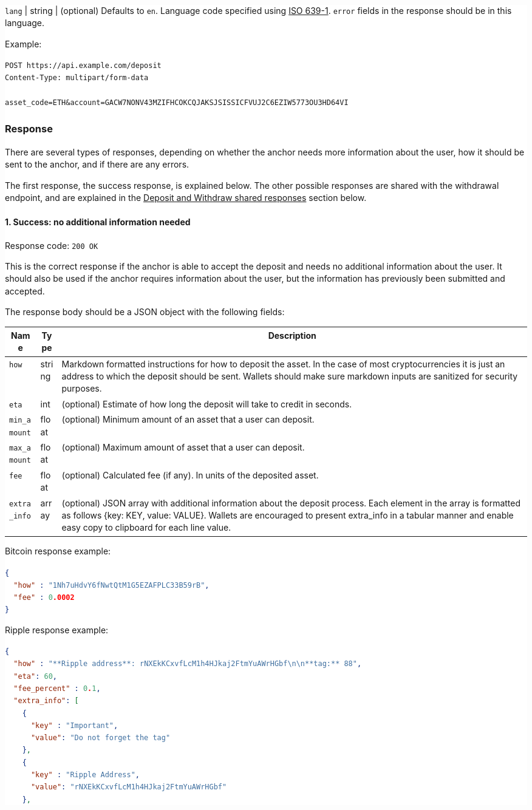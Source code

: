 `lang` | string | (optional) Defaults to `en`. Language code specified using [ISO 639-1](https://en.wikipedia.org/wiki/ISO_639-1). `error` fields in the response should be in this language.

Example:

```
POST https://api.example.com/deposit
Content-Type: multipart/form-data

asset_code=ETH&account=GACW7NONV43MZIFHCOKCQJAKSJSISSICFVUJ2C6EZIW5773OU3HD64VI
```

### Response

There are several types of responses, depending on whether the anchor needs more information about the user, how it should be sent to the anchor, and if there are any errors.

The first response, the success response, is explained below. The other possible responses are shared with the withdrawal endpoint, and are explained in the [Deposit and Withdraw shared responses](#deposit-and-withdraw-shared-responses) section below.

#### 1. Success: no additional information needed

Response code: `200 OK`

This is the correct response if the anchor is able to accept the deposit and needs no additional information about the user. It should also be used if the anchor requires information about the user, but the information has previously been submitted and accepted.

The response body should be a JSON object with the following fields:

Name | Type | Description
-----|------|------------
`how` | string | Markdown formatted  instructions for how to deposit the asset. In the case of most cryptocurrencies it is just an address to which the deposit should be sent. Wallets should make sure markdown inputs are sanitized for security purposes.
`eta` | int | (optional) Estimate of how long the deposit will take to credit in seconds.
`min_amount` | float | (optional) Minimum amount of an asset that a user can deposit.
`max_amount` | float | (optional) Maximum amount of asset that a user can deposit.
`fee` | float | (optional) Calculated fee (if any). In units of the deposited asset.
`extra_info` | array | (optional) JSON array with additional information about the deposit process. Each element in the array is formatted as follows {key: KEY, value: VALUE}. Wallets are encouraged to present extra_info in a tabular manner and enable easy copy to clipboard for each line value.


Bitcoin response example:

```json
{
  "how" : "1Nh7uHdvY6fNwtQtM1G5EZAFPLC33B59rB",
  "fee" : 0.0002
}
```

Ripple response example:

```json
{
  "how" : "**Ripple address**: rNXEkKCxvfLcM1h4HJkaj2FtmYuAWrHGbf\n\n**tag:** 88",
  "eta": 60,
  "fee_percent" : 0.1,
  "extra_info": [
    {
      "key" : "Important",
      "value": "Do not forget the tag"
    },
    {
      "key" : "Ripple Address",
      "value": "rNXEkKCxvfLcM1h4HJkaj2FtmYuAWrHGbf"
    },
```